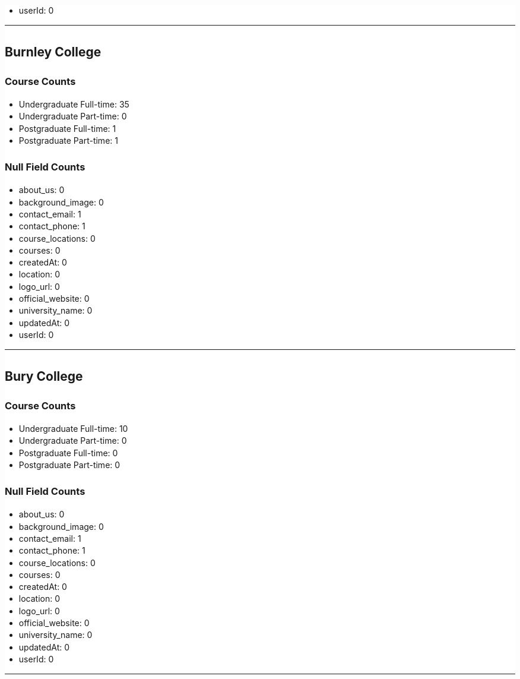- userId: 0

---
## Burnley College
### Course Counts
- Undergraduate Full-time: 35
- Undergraduate Part-time: 0
- Postgraduate Full-time: 1
- Postgraduate Part-time: 1

### Null Field Counts
- about_us: 0
- background_image: 0
- contact_email: 1
- contact_phone: 1
- course_locations: 0
- courses: 0
- createdAt: 0
- location: 0
- logo_url: 0
- official_website: 0
- university_name: 0
- updatedAt: 0
- userId: 0

---
## Bury College
### Course Counts
- Undergraduate Full-time: 10
- Undergraduate Part-time: 0
- Postgraduate Full-time: 0
- Postgraduate Part-time: 0

### Null Field Counts
- about_us: 0
- background_image: 0
- contact_email: 1
- contact_phone: 1
- course_locations: 0
- courses: 0
- createdAt: 0
- location: 0
- logo_url: 0
- official_website: 0
- university_name: 0
- updatedAt: 0
- userId: 0

---